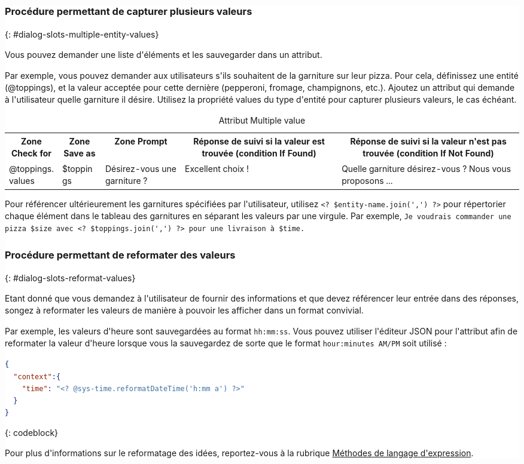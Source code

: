 ### Procédure permettant de capturer plusieurs valeurs
{: #dialog-slots-multiple-entity-values}

Vous pouvez demander une liste d'éléments et les sauvegarder dans un attribut.

Par exemple, vous pouvez demander aux utilisateurs s'ils souhaitent de la garniture sur leur pizza. Pour cela, définissez une entité (@toppings), et la valeur acceptée pour cette dernière (pepperoni, fromage, champignons, etc.). Ajoutez un attribut qui demande à l'utilisateur quelle garniture il désire. Utilisez la propriété values du type d'entité pour capturer plusieurs valeurs, le cas échéant.

<table>
<caption>Attribut Multiple value</caption>
<tr>
  <th>Zone Check for</th>
  <th>Zone Save as</th>
  <th>Zone Prompt</th>
  <th>Réponse de suivi si la valeur est trouvée (condition If Found)</th>
  <th>Réponse de suivi si la valeur n'est pas trouvée (condition If Not Found)</th>
</tr>
<tr>
  <td>@toppings.values</td>
  <td>$toppings</td>
  <td>Désirez-vous une garniture ?</td>
  <td>Excellent choix !</td>
  <td>Quelle garniture désirez-vous ? Nous vous proposons ...</td>
</tr>
</table>

Pour référencer ultérieurement les garnitures spécifiées par l'utilisateur, utilisez `<? $entity-name.join(',') ?>` pour répertorier chaque élément dans le tableau des garnitures en séparant les valeurs par une virgule. Par exemple, `Je voudrais commander une pizza $size avec <? $toppings.join(',') ?> pour une livraison à $time.` 

### Procédure permettant de reformater des valeurs
{: #dialog-slots-reformat-values}

Etant donné que vous demandez à l'utilisateur de fournir des informations et que devez référencer leur entrée dans des réponses, songez à reformater les valeurs de manière à pouvoir les afficher dans un format convivial.

Par exemple, les valeurs d'heure sont sauvegardées au format `hh:mm:ss`. Vous pouvez utiliser l'éditeur JSON pour l'attribut afin de reformater la valeur d'heure lorsque vous la sauvegardez de sorte que le format `hour:minutes AM/PM` soit utilisé :

```json
{
  "context":{
    "time": "<? @sys-time.reformatDateTime('h:mm a') ?>"
  }
}
```
{: codeblock}

Pour plus d'informations sur le reformatage des idées, reportez-vous à la rubrique [Méthodes de langage d'expression](/docs/services/assistant?topic=assistant-dialog-methods).
